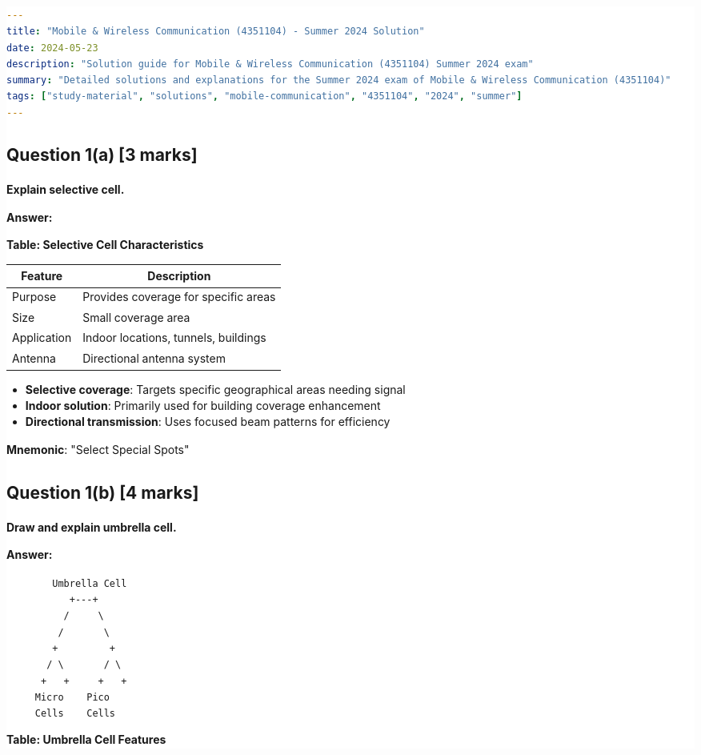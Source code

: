 ```yaml
---
title: "Mobile & Wireless Communication (4351104) - Summer 2024 Solution"
date: 2024-05-23
description: "Solution guide for Mobile & Wireless Communication (4351104) Summer 2024 exam"
summary: "Detailed solutions and explanations for the Summer 2024 exam of Mobile & Wireless Communication (4351104)"
tags: ["study-material", "solutions", "mobile-communication", "4351104", "2024", "summer"]
---
```


## Question 1(a) [3 marks]

**Explain selective cell.**

**Answer:**

**Table: Selective Cell Characteristics**

| Feature | Description |
|---------|-------------|
| Purpose | Provides coverage for specific areas |
| Size | Small coverage area |
| Application | Indoor locations, tunnels, buildings |
| Antenna | Directional antenna system |

- **Selective coverage**: Targets specific geographical areas needing signal
- **Indoor solution**: Primarily used for building coverage enhancement
- **Directional transmission**: Uses focused beam patterns for efficiency

**Mnemonic**: "Select Special Spots"

## Question 1(b) [4 marks]

**Draw and explain umbrella cell.**

**Answer:**

```goat
        Umbrella Cell
           +---+
          /     \
         /       \
        +         +
       / \       / \
      +   +     +   +
     Micro    Pico
     Cells    Cells
```

**Table: Umbrella Cell Features**

